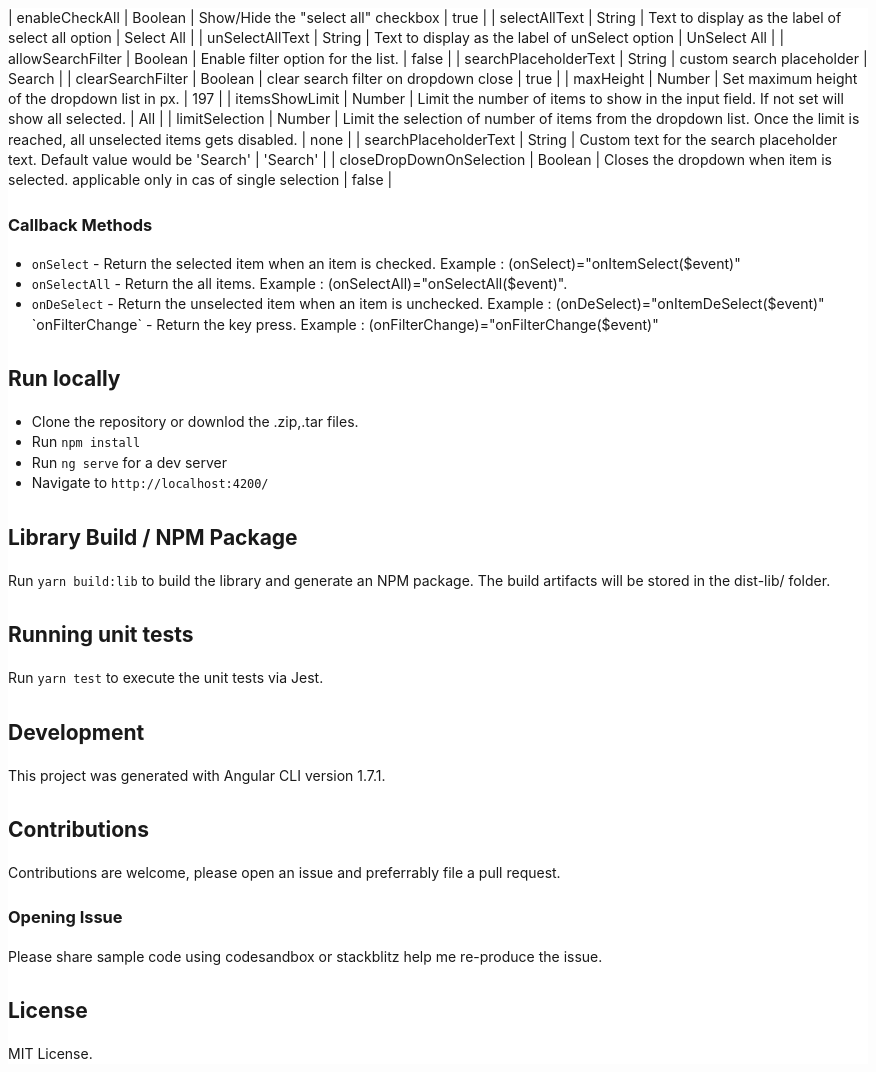 | enableCheckAll           | Boolean    | Show/Hide the "select all" checkbox                                                                                                                                                                                                                                                                                                            | true         |
| selectAllText            | String     | Text to display as the label of select all option                                                                                                                                                                                                                                                                                                        | Select All    |
| unSelectAllText          | String     | Text to display as the label of unSelect option                                                                                                                                                                                                                                                                                                          | UnSelect All  |
| allowSearchFilter        | Boolean    | Enable filter option for the list.                                                                                                                                                                                                                                                                                                                       | false         |
| searchPlaceholderText    | String     | custom search placeholder                                                                                                                                                                                                                                                                                                                                | Search        |
| clearSearchFilter        | Boolean    | clear search filter on dropdown close                                                                                                                                                                                                                                                                                                                    | true          |
| maxHeight                | Number     | Set maximum height of the dropdown list in px.                                                                                                                                                                                                                                                                                                           | 197           |
| itemsShowLimit           | Number     | Limit the number of items to show in the input field. If not set will show all selected.                                                                                                                                                                                                                                                                 | All           |
| limitSelection           | Number     | Limit the selection of number of items from the dropdown list. Once the limit is reached, all unselected items gets disabled.                                                                                                                                                                                                                            | none          |
| searchPlaceholderText    | String     | Custom text for the search placeholder text. Default value would be 'Search'                                                                                                                                                                                                                                                                             | 'Search'      |
| closeDropDownOnSelection | Boolean    | Closes the dropdown when item is selected. applicable only in cas of single selection                                                                                                                                                                                                                                                                    | false         |

### Callback Methods

* `onSelect` - Return the selected item when an item is checked.
  Example : (onSelect)="onItemSelect($event)"
* `onSelectAll` - Return the all items.
  Example : (onSelectAll)="onSelectAll($event)".
* `onDeSelect` - Return the unselected item when an item is unchecked.
  Example : (onDeSelect)="onItemDeSelect($event)"
  `onFilterChange` - Return the key press.
  Example : (onFilterChange)="onFilterChange($event)"

## Run locally

* Clone the repository or downlod the .zip,.tar files.
* Run `npm install`
* Run `ng serve` for a dev server
* Navigate to `http://localhost:4200/`

## Library Build / NPM Package

Run `yarn build:lib` to build the library and generate an NPM package. The build artifacts will be stored in the dist-lib/ folder.

## Running unit tests

Run `yarn test` to execute the unit tests via Jest.

## Development

This project was generated with Angular CLI version 1.7.1.

## Contributions

Contributions are welcome, please open an issue and preferrably file a pull request.

### Opening Issue

Please share sample code using codesandbox or stackblitz help me re-produce the issue.

## License

MIT License.
